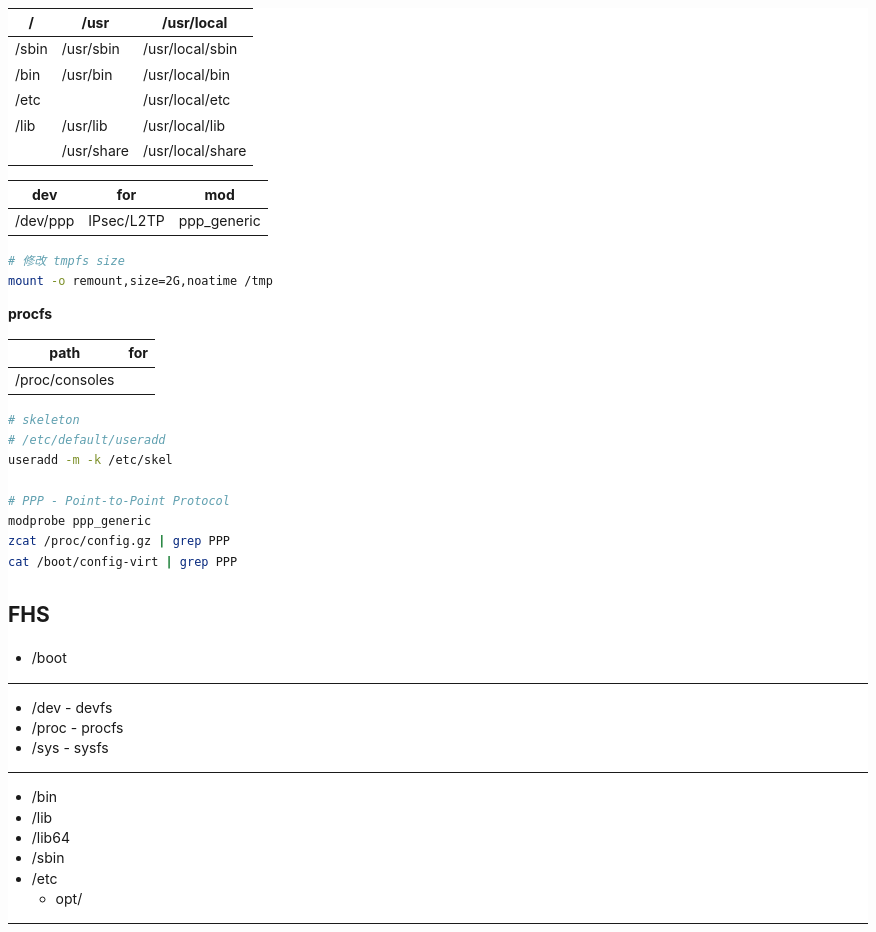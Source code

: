 | /     | /usr       | /usr/local       |
| ----- | ---------- | ---------------- |
| /sbin | /usr/sbin  | /usr/local/sbin  |
| /bin  | /usr/bin   | /usr/local/bin   |
| /etc  |            | /usr/local/etc   |
| /lib  | /usr/lib   | /usr/local/lib   |
|       | /usr/share | /usr/local/share |

| dev      | for        | mod         |
| -------- | ---------- | ----------- |
| /dev/ppp | IPsec/L2TP | ppp_generic |

```bash
# 修改 tmpfs size
mount -o remount,size=2G,noatime /tmp
```

**procfs**

| path           | for |
| -------------- | --- |
| /proc/consoles |

```bash
# skeleton
# /etc/default/useradd
useradd -m -k /etc/skel

# PPP - Point-to-Point Protocol
modprobe ppp_generic
zcat /proc/config.gz | grep PPP
cat /boot/config-virt | grep PPP
```

## FHS

- /boot

---

- /dev - devfs
- /proc - procfs
- /sys - sysfs

---

- /bin
- /lib
- /lib64
- /sbin
- /etc
  - opt/

---